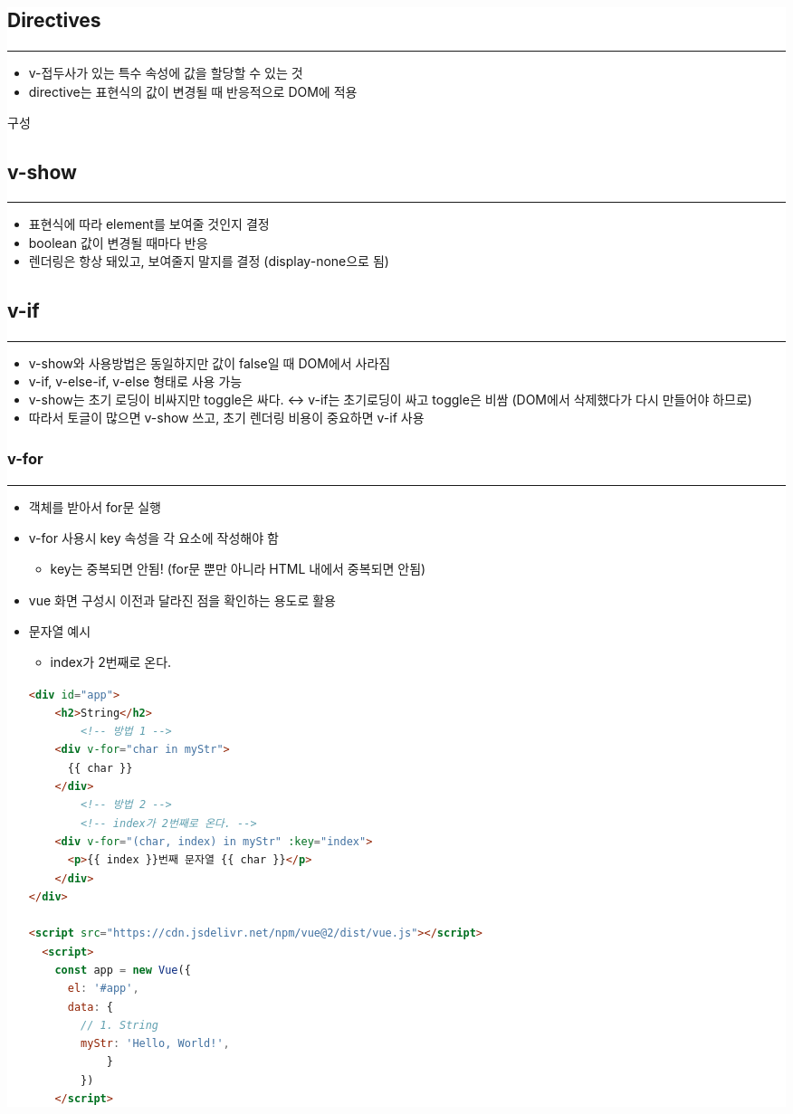 ## Directives

---

- v-접두사가 있는 특수 속성에 값을 할당할 수 있는 것
- directive는 표현식의 값이 변경될 때 반응적으로 DOM에 적용

구성


## v-show

---

- 표현식에 따라 element를 보여줄 것인지 결정
- boolean 값이 변경될 때마다 반응
- 렌더링은 항상 돼있고, 보여줄지 말지를 결정 (display-none으로 됨)

## v-if

---

- v-show와 사용방법은 동일하지만 값이 false일 때 DOM에서 사라짐
- v-if, v-else-if, v-else 형태로 사용 가능
- v-show는 초기 로딩이 비싸지만 toggle은 싸다. ↔ v-if는 초기로딩이 싸고 toggle은 비쌈 (DOM에서 삭제했다가 다시 만들어야 하므로)
- 따라서 토글이 많으면 v-show 쓰고, 초기 렌더링 비용이 중요하면 v-if 사용

### v-for

---

- 객체를 받아서 for문 실행
- v-for 사용시 key 속성을 각 요소에 작성해야 함
    - key는 중복되면 안됨! (for문 뿐만 아니라 HTML 내에서 중복되면 안됨)
- vue 화면 구성시 이전과 달라진 점을 확인하는 용도로 활용
- 문자열 예시
    - index가 2번째로 온다.
    
    ```html
    <div id="app">
        <h2>String</h2>
    		<!-- 방법 1 -->
        <div v-for="char in myStr">
          {{ char }}
        </div>
    		<!-- 방법 2 -->
    		<!-- index가 2번째로 온다. -->
        <div v-for="(char, index) in myStr" :key="index">
          <p>{{ index }}번째 문자열 {{ char }}</p>
        </div>
    </div>
    
    <script src="https://cdn.jsdelivr.net/npm/vue@2/dist/vue.js"></script>
      <script>
        const app = new Vue({
          el: '#app',
          data: {
            // 1. String
            myStr: 'Hello, World!',
    			}
    		})
    	</script>
    ```
    
